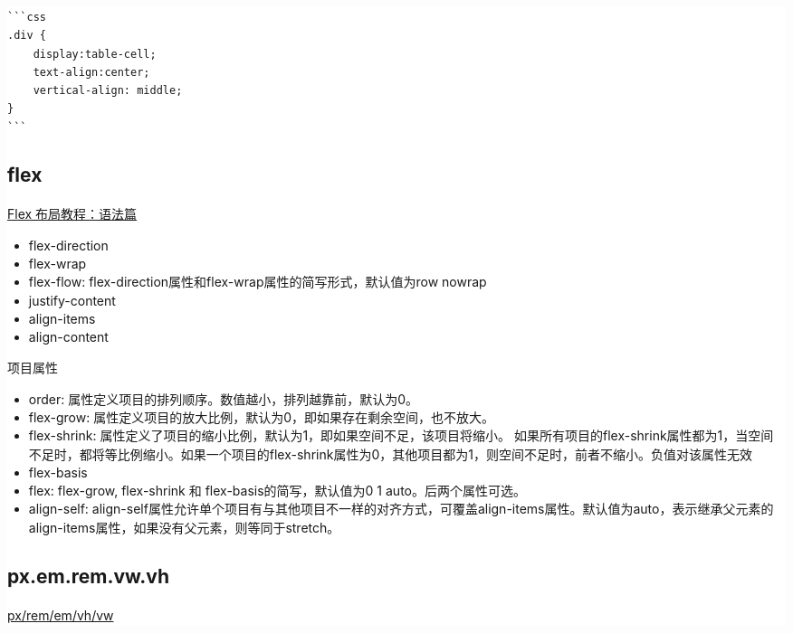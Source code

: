     ```css
    .div { 
        display:table-cell;
        text-align:center;
        vertical-align: middle;
    } 
    ```

## flex

[Flex 布局教程：语法篇](https://www.ruanyifeng.com/blog/2015/07/flex-grammar.html)

- flex-direction
- flex-wrap
- flex-flow: flex-direction属性和flex-wrap属性的简写形式，默认值为row nowrap
- justify-content
- align-items
- align-content

项目属性

- order: 属性定义项目的排列顺序。数值越小，排列越靠前，默认为0。
- flex-grow: 属性定义项目的放大比例，默认为0，即如果存在剩余空间，也不放大。
- flex-shrink: 属性定义了项目的缩小比例，默认为1，即如果空间不足，该项目将缩小。
    如果所有项目的flex-shrink属性都为1，当空间不足时，都将等比例缩小。如果一个项目的flex-shrink属性为0，其他项目都为1，则空间不足时，前者不缩小。负值对该属性无效
- flex-basis
- flex: flex-grow, flex-shrink 和 flex-basis的简写，默认值为0 1 auto。后两个属性可选。
- align-self: align-self属性允许单个项目有与其他项目不一样的对齐方式，可覆盖align-items属性。默认值为auto，表示继承父元素的align-items属性，如果没有父元素，则等同于stretch。

## px.em.rem.vw.vh

[px/rem/em/vh/vw](https://www.jianshu.com/p/82f02af17e78)
